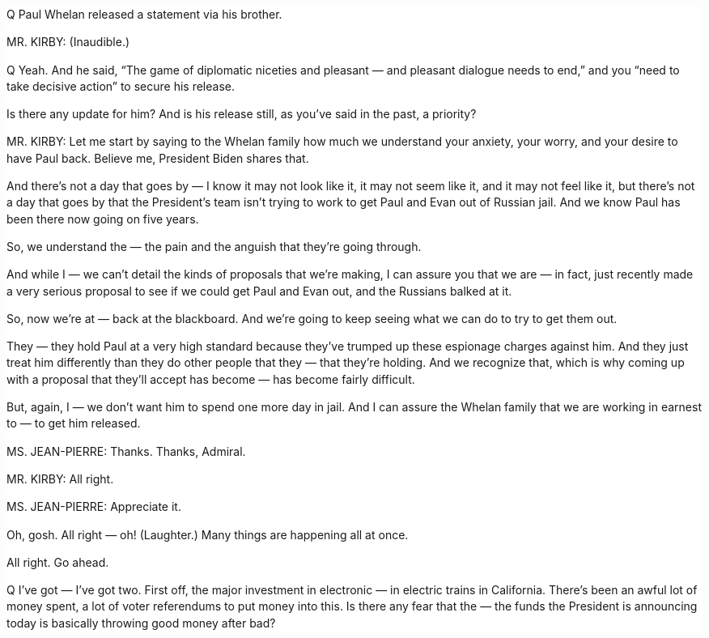 Q Paul Whelan released a statement via his brother.

MR. KIRBY: (Inaudible.)

Q Yeah. And he said, “The game of diplomatic niceties and pleasant — and
pleasant dialogue needs to end,” and you “need to take decisive action”
to secure his release.

Is there any update for him? And is his release still, as you’ve said in
the past, a priority?

MR. KIRBY: Let me start by saying to the Whelan family how much we
understand your anxiety, your worry, and your desire to have Paul back.
Believe me, President Biden shares that.

And there’s not a day that goes by — I know it may not look like it, it
may not seem like it, and it may not feel like it, but there’s not a day
that goes by that the President’s team isn’t trying to work to get Paul
and Evan out of Russian jail. And we know Paul has been there now going
on five years.

So, we understand the — the pain and the anguish that they’re going
through.

And while I — we can’t detail the kinds of proposals that we’re making,
I can assure you that we are — in fact, just recently made a very
serious proposal to see if we could get Paul and Evan out, and the
Russians balked at it.

So, now we’re at — back at the blackboard. And we’re going to keep
seeing what we can do to try to get them out.

They — they hold Paul at a very high standard because they’ve trumped up
these espionage charges against him. And they just treat him differently
than they do other people that they — that they’re holding. And we
recognize that, which is why coming up with a proposal that they’ll
accept has become — has become fairly difficult.

But, again, I — we don’t want him to spend one more day in jail. And I
can assure the Whelan family that we are working in earnest to — to get
him released.

MS. JEAN-PIERRE: Thanks. Thanks, Admiral.

MR. KIRBY: All right.

MS. JEAN-PIERRE: Appreciate it.

Oh, gosh. All right — oh! (Laughter.) Many things are happening all at
once.

All right. Go ahead.

Q I’ve got — I’ve got two. First off, the major investment in electronic
— in electric trains in California. There’s been an awful lot of money
spent, a lot of voter referendums to put money into this. Is there any
fear that the — the funds the President is announcing today is basically
throwing good money after bad?
